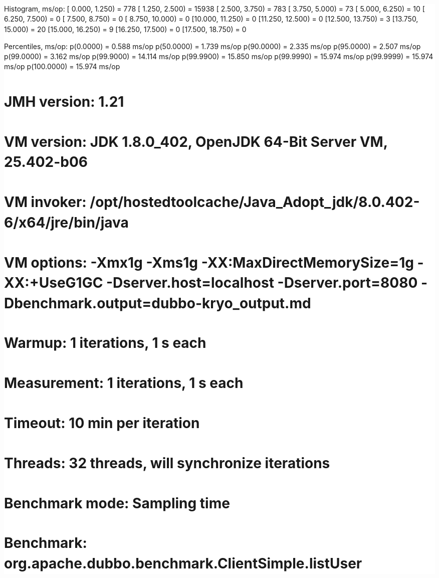   Histogram, ms/op:
    [ 0.000,  1.250) = 778 
    [ 1.250,  2.500) = 15938 
    [ 2.500,  3.750) = 783 
    [ 3.750,  5.000) = 73 
    [ 5.000,  6.250) = 10 
    [ 6.250,  7.500) = 0 
    [ 7.500,  8.750) = 0 
    [ 8.750, 10.000) = 0 
    [10.000, 11.250) = 0 
    [11.250, 12.500) = 0 
    [12.500, 13.750) = 3 
    [13.750, 15.000) = 20 
    [15.000, 16.250) = 9 
    [16.250, 17.500) = 0 
    [17.500, 18.750) = 0 

  Percentiles, ms/op:
      p(0.0000) =      0.588 ms/op
     p(50.0000) =      1.739 ms/op
     p(90.0000) =      2.335 ms/op
     p(95.0000) =      2.507 ms/op
     p(99.0000) =      3.162 ms/op
     p(99.9000) =     14.114 ms/op
     p(99.9900) =     15.850 ms/op
     p(99.9990) =     15.974 ms/op
     p(99.9999) =     15.974 ms/op
    p(100.0000) =     15.974 ms/op


# JMH version: 1.21
# VM version: JDK 1.8.0_402, OpenJDK 64-Bit Server VM, 25.402-b06
# VM invoker: /opt/hostedtoolcache/Java_Adopt_jdk/8.0.402-6/x64/jre/bin/java
# VM options: -Xmx1g -Xms1g -XX:MaxDirectMemorySize=1g -XX:+UseG1GC -Dserver.host=localhost -Dserver.port=8080 -Dbenchmark.output=dubbo-kryo_output.md
# Warmup: 1 iterations, 1 s each
# Measurement: 1 iterations, 1 s each
# Timeout: 10 min per iteration
# Threads: 32 threads, will synchronize iterations
# Benchmark mode: Sampling time
# Benchmark: org.apache.dubbo.benchmark.ClientSimple.listUser
